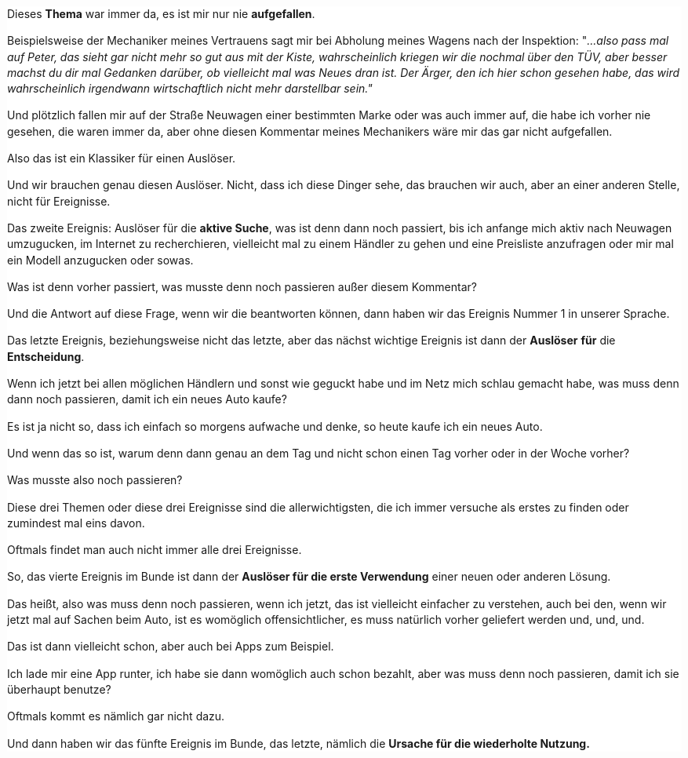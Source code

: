 Dieses **Thema** war immer da, es ist mir nur nie **aufgefallen**.

Beispielsweise der Mechaniker meines Vertrauens sagt mir bei Abholung meines Wagens nach der Inspektion: "_...also pass mal auf Peter, das sieht gar nicht mehr so gut aus mit der Kiste, wahrscheinlich kriegen wir die nochmal über den TÜV, aber besser machst du dir mal Gedanken darüber, ob vielleicht mal was Neues dran ist. Der Ärger, den ich hier schon gesehen habe, das wird wahrscheinlich irgendwann wirtschaftlich nicht mehr darstellbar sein."_

Und plötzlich fallen mir auf der Straße Neuwagen einer bestimmten Marke oder was auch immer auf, die habe ich vorher nie gesehen, die waren immer da, aber ohne diesen Kommentar meines Mechanikers wäre mir das gar nicht aufgefallen.

Also das ist ein Klassiker für einen Auslöser.

Und wir brauchen genau diesen Auslöser. Nicht, dass ich diese Dinger sehe, das brauchen wir auch, aber an einer anderen Stelle, nicht für Ereignisse.

Das zweite Ereignis: Auslöser für die **aktive Suche**, was ist denn dann noch passiert, bis ich anfange mich aktiv nach Neuwagen umzugucken, im Internet zu recherchieren, vielleicht mal zu einem Händler zu gehen und eine Preisliste anzufragen oder mir mal ein Modell anzugucken oder sowas.

Was ist denn vorher passiert, was musste denn noch passieren außer diesem Kommentar?

Und die Antwort auf diese Frage, wenn wir die beantworten können, dann haben wir das Ereignis Nummer 1 in unserer Sprache.

Das letzte Ereignis, beziehungsweise nicht das letzte, aber das nächst wichtige Ereignis ist dann der **Auslöser** **für** die **Entscheidung**.

Wenn ich jetzt bei allen möglichen Händlern und sonst wie geguckt habe und im Netz mich schlau gemacht habe, was muss denn dann noch passieren, damit ich ein neues Auto kaufe?

Es ist ja nicht so, dass ich einfach so morgens aufwache und denke, so heute kaufe ich ein neues Auto.

Und wenn das so ist, warum denn dann genau an dem Tag und nicht schon einen Tag vorher oder in der Woche vorher?

Was musste also noch passieren?

Diese drei Themen oder diese drei Ereignisse sind die allerwichtigsten, die ich immer versuche als erstes zu finden oder zumindest mal eins davon.

Oftmals findet man auch nicht immer alle drei Ereignisse.

So, das vierte Ereignis im Bunde ist dann der **Auslöser für die erste Verwendung** einer neuen oder anderen Lösung.

Das heißt, also was muss denn noch passieren, wenn ich jetzt, das ist vielleicht einfacher zu verstehen, auch bei den, wenn wir jetzt mal auf Sachen beim Auto, ist es womöglich offensichtlicher, es muss natürlich vorher geliefert werden und, und, und.

Das ist dann vielleicht schon, aber auch bei Apps zum Beispiel.

Ich lade mir eine App runter, ich habe sie dann womöglich auch schon bezahlt, aber was muss denn noch passieren, damit ich sie überhaupt benutze?

Oftmals kommt es nämlich gar nicht dazu.

Und dann haben wir das fünfte Ereignis im Bunde, das letzte, nämlich die **Ursache für die wiederholte Nutzung.**
